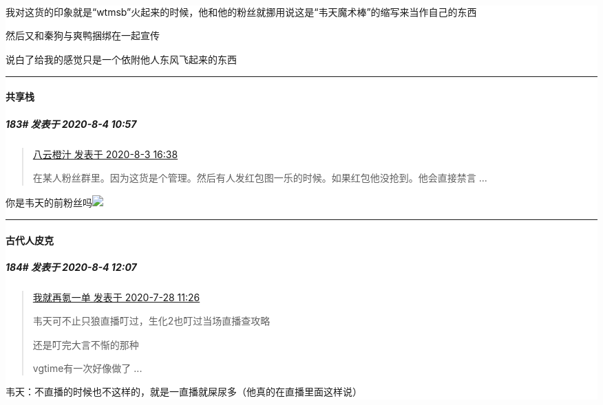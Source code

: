 
我对这货的印象就是“wtmsb”火起来的时候，他和他的粉丝就挪用说这是“韦天魔术棒”的缩写来当作自己的东西

然后又和秦狗与爽鸭捆绑在一起宣传

说白了给我的感觉只是一个依附他人东风飞起来的东西







*****

####  共享栈  
##### 183#       发表于 2020-8-4 10:57



<blockquote><a href="httphttps://bbs.saraba1st.com/2b/forum.php?mod=redirect&amp;goto=findpost&amp;pid=48305591&amp;ptid=1951256" target="_blank">八云橙汁 发表于 2020-8-3 16:38</a>

在某人粉丝群里。因为这货是个管理。然后有人发红包图一乐的时候。如果红包他没抢到。他会直接禁言 ...</blockquote>
你是韦天的前粉丝吗<img src="https://static.saraba1st.com/image/smiley/face2017/067.png" referrerpolicy="no-referrer">







*****

####  古代人皮克  
##### 184#       发表于 2020-8-4 12:07



<blockquote><a href="httphttps://bbs.saraba1st.com/2b/forum.php?mod=redirect&amp;goto=findpost&amp;pid=48237139&amp;ptid=1951256" target="_blank">我就再氪一单 发表于 2020-7-28 11:26</a>

韦天可不止只狼直播叮过，生化2也叮过当场直播查攻略

还是叮完大言不惭的那种

vgtime有一次好像做了 ...</blockquote>
韦天：不直播的时候也不这样的，就是一直播就屎尿多（他真的在直播里面这样说）





                                           